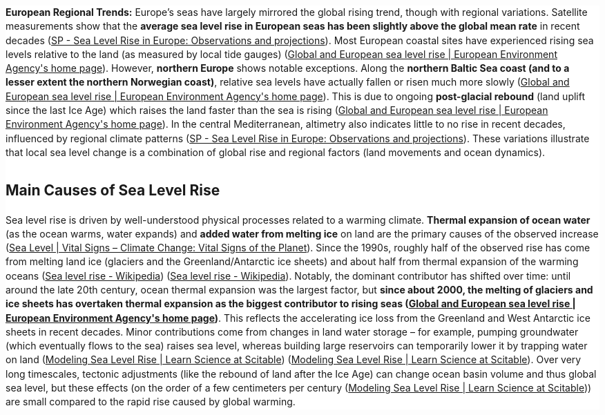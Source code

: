 **European Regional Trends:** Europe’s seas have largely mirrored the global rising trend, though with regional variations. Satellite measurements show that the **average sea level rise in European seas has been slightly above the global mean rate** in recent decades ([SP - Sea Level Rise in Europe: Observations and projections](https://sp.copernicus.org/articles/3-slre1/4/2024/#:~:text=In%20Europe%2C%20satellite%20altimetry%20shows,and%20to%20large%20rates%20of)). Most European coastal sites have experienced rising sea levels relative to the land (as measured by local tide gauges) ([Global and European sea level rise | European Environment Agency's home page](https://www.eea.europa.eu/en/analysis/indicators/global-and-european-sea-level-rise#:~:text=Most%20European%20coastal%20regions%20experience,since%20the%20last%20ice%20age)). However, **northern Europe** shows notable exceptions. Along the **northern Baltic Sea coast (and to a lesser extent the northern Norwegian coast)**, relative sea levels have actually fallen or risen much more slowly ([Global and European sea level rise | European Environment Agency's home page](https://www.eea.europa.eu/en/analysis/indicators/global-and-european-sea-level-rise#:~:text=Most%20European%20coastal%20regions%20experience,since%20the%20last%20ice%20age)). This is due to ongoing **post-glacial rebound** (land uplift since the last Ice Age) which raises the land faster than the sea is rising ([Global and European sea level rise | European Environment Agency's home page](https://www.eea.europa.eu/en/analysis/indicators/global-and-european-sea-level-rise#:~:text=the%20latter%20being%20more%20relevant,since%20the%20last%20ice%20age)). In the central Mediterranean, altimetry also indicates little to no rise in recent decades, influenced by regional climate patterns ([SP - Sea Level Rise in Europe: Observations and projections](https://sp.copernicus.org/articles/3-slre1/4/2024/#:~:text=In%20Europe%2C%20satellite%20altimetry%20shows,and%20to%20large%20rates%20of)). These variations illustrate that local sea level change is a combination of global rise and regional factors (land movements and ocean dynamics).

## Main Causes of Sea Level Rise  
Sea level rise is driven by well-understood physical processes related to a warming climate. **Thermal expansion of ocean water** (as the ocean warms, water expands) and **added water from melting ice** on land are the primary causes of the observed increase ([Sea Level | Vital Signs – Climate Change: Vital Signs of the Planet](https://climate.nasa.gov/vital-signs/sea-level/#:~:text=recent%20rates%20being%20unprecedented%20over,plus%20years)). Since the 1990s, roughly half of the observed rise has come from melting land ice (glaciers and the Greenland/Antarctic ice sheets) and about half from thermal expansion of the warming oceans ([Sea level rise - Wikipedia](https://en.wikipedia.org/wiki/Sea_level_rise#:~:text=years.,6%20%5D%3A%201576)) ([Sea level rise - Wikipedia](https://en.wikipedia.org/wiki/Sea_level_rise#:~:text=5%20,6%20%5D%3A%201576)). Notably, the dominant contributor has shifted over time: until around the late 20th century, ocean thermal expansion was the largest factor, but **since about 2000, the melting of glaciers and ice sheets has overtaken thermal expansion as the biggest contributor to rising seas ([Global and European sea level rise | European Environment Agency's home page](https://www.eea.europa.eu/en/analysis/indicators/global-and-european-sea-level-rise#:~:text=Since%201970%2C%20anthropogenic%20forcing%20has,thermal%20expansion%20since%20about%202000))**. This reflects the accelerating ice loss from the Greenland and West Antarctic ice sheets in recent decades. Minor contributions come from changes in land water storage – for example, pumping groundwater (which eventually flows to the sea) raises sea level, whereas building large reservoirs can temporarily lower it by trapping water on land ([Modeling Sea Level Rise | Learn Science at Scitable](https://www.nature.com/scitable/knowledge/library/modeling-sea-level-rise-25857988/#:~:text=and%20Antarctica,2010)) ([Modeling Sea Level Rise | Learn Science at Scitable](https://www.nature.com/scitable/knowledge/library/modeling-sea-level-rise-25857988/#:~:text=%28Archimedes%27%20principle%29,2010)). Over very long timescales, tectonic adjustments (like the rebound of land after the Ice Age) can change ocean basin volume and thus global sea level, but these effects (on the order of a few centimeters per century ([Modeling Sea Level Rise | Learn Science at Scitable](https://www.nature.com/scitable/knowledge/library/modeling-sea-level-rise-25857988/#:~:text=,last%20Ice%20Age%20have%20disappeared))) are small compared to the rapid rise caused by global warming.
